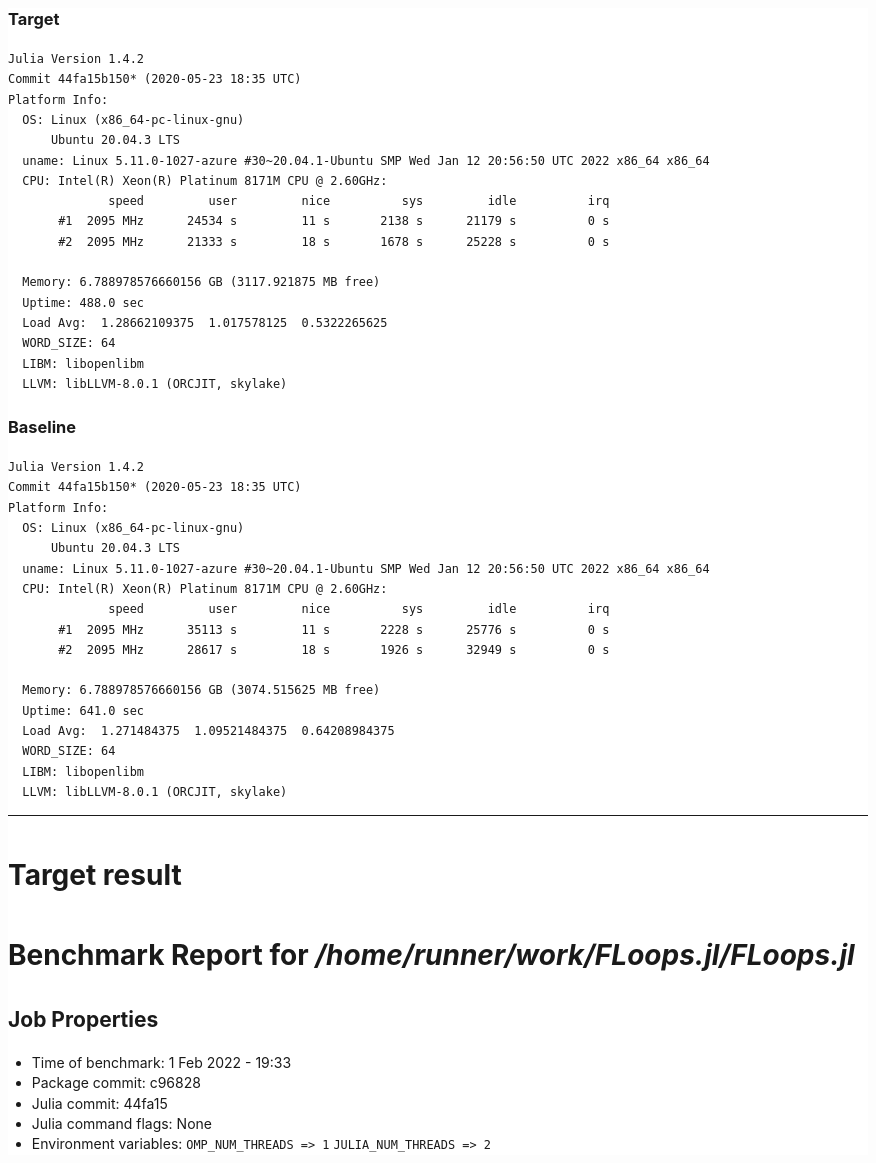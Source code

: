### Target
```
Julia Version 1.4.2
Commit 44fa15b150* (2020-05-23 18:35 UTC)
Platform Info:
  OS: Linux (x86_64-pc-linux-gnu)
      Ubuntu 20.04.3 LTS
  uname: Linux 5.11.0-1027-azure #30~20.04.1-Ubuntu SMP Wed Jan 12 20:56:50 UTC 2022 x86_64 x86_64
  CPU: Intel(R) Xeon(R) Platinum 8171M CPU @ 2.60GHz: 
              speed         user         nice          sys         idle          irq
       #1  2095 MHz      24534 s         11 s       2138 s      21179 s          0 s
       #2  2095 MHz      21333 s         18 s       1678 s      25228 s          0 s
       
  Memory: 6.788978576660156 GB (3117.921875 MB free)
  Uptime: 488.0 sec
  Load Avg:  1.28662109375  1.017578125  0.5322265625
  WORD_SIZE: 64
  LIBM: libopenlibm
  LLVM: libLLVM-8.0.1 (ORCJIT, skylake)
```

### Baseline
```
Julia Version 1.4.2
Commit 44fa15b150* (2020-05-23 18:35 UTC)
Platform Info:
  OS: Linux (x86_64-pc-linux-gnu)
      Ubuntu 20.04.3 LTS
  uname: Linux 5.11.0-1027-azure #30~20.04.1-Ubuntu SMP Wed Jan 12 20:56:50 UTC 2022 x86_64 x86_64
  CPU: Intel(R) Xeon(R) Platinum 8171M CPU @ 2.60GHz: 
              speed         user         nice          sys         idle          irq
       #1  2095 MHz      35113 s         11 s       2228 s      25776 s          0 s
       #2  2095 MHz      28617 s         18 s       1926 s      32949 s          0 s
       
  Memory: 6.788978576660156 GB (3074.515625 MB free)
  Uptime: 641.0 sec
  Load Avg:  1.271484375  1.09521484375  0.64208984375
  WORD_SIZE: 64
  LIBM: libopenlibm
  LLVM: libLLVM-8.0.1 (ORCJIT, skylake)
```

---
# Target result
# Benchmark Report for */home/runner/work/FLoops.jl/FLoops.jl*

## Job Properties
* Time of benchmark: 1 Feb 2022 - 19:33
* Package commit: c96828
* Julia commit: 44fa15
* Julia command flags: None
* Environment variables: `OMP_NUM_THREADS => 1` `JULIA_NUM_THREADS => 2`
